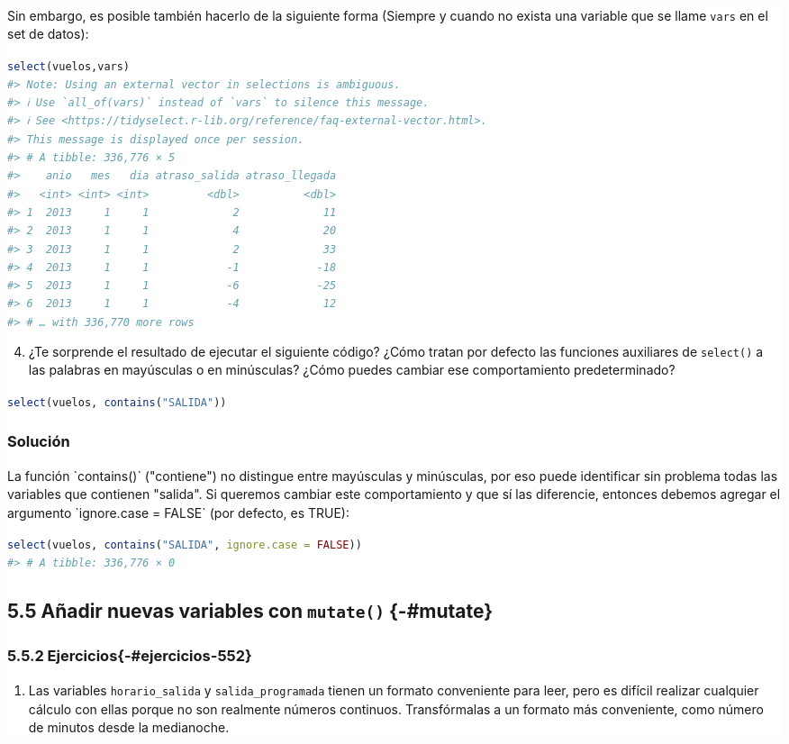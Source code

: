 Sin embargo, es posible también hacerlo de la siguiente forma (Siempre y cuando no exista una variable que se llame `vars` en el set de datos):


```r
select(vuelos,vars)
#> Note: Using an external vector in selections is ambiguous.
#> ℹ Use `all_of(vars)` instead of `vars` to silence this message.
#> ℹ See <https://tidyselect.r-lib.org/reference/faq-external-vector.html>.
#> This message is displayed once per session.
#> # A tibble: 336,776 × 5
#>    anio   mes   dia atraso_salida atraso_llegada
#>   <int> <int> <int>         <dbl>          <dbl>
#> 1  2013     1     1             2             11
#> 2  2013     1     1             4             20
#> 3  2013     1     1             2             33
#> 4  2013     1     1            -1            -18
#> 5  2013     1     1            -6            -25
#> 6  2013     1     1            -4             12
#> # … with 336,770 more rows
```

</div>

4. ¿Te sorprende el resultado de ejecutar el siguiente código? ¿Cómo tratan por defecto las funciones auxiliares de `select()` a las palabras en mayúsculas o en minúsculas? ¿Cómo puedes cambiar ese comportamiento predeterminado?


```r
select(vuelos, contains("SALIDA"))
```

<div class="solucion">
<h3>Solución</h3>
La función `contains()` ("contiene") no distingue entre mayúsculas y minúsculas, por eso puede identificar sin problema todas las variables que contienen "salida". Si queremos cambiar este comportamiento y que sí las diferencie, entonces debemos agregar el argumento `ignore.case = FALSE` (por defecto, es TRUE):


```r
select(vuelos, contains("SALIDA", ignore.case = FALSE))
#> # A tibble: 336,776 × 0
```

</div>


## 5.5 Añadir nuevas variables con `mutate()` {-#mutate} 


### 5.5.2 Ejercicios{-#ejercicios-552} 



1. Las variables `horario_salida` y `salida_programada` tienen un formato conveniente para leer, pero es difícil realizar cualquier cálculo con ellas porque no son realmente números continuos. Transfórmalas a un formato más conveniente, como número de minutos desde la medianoche.
